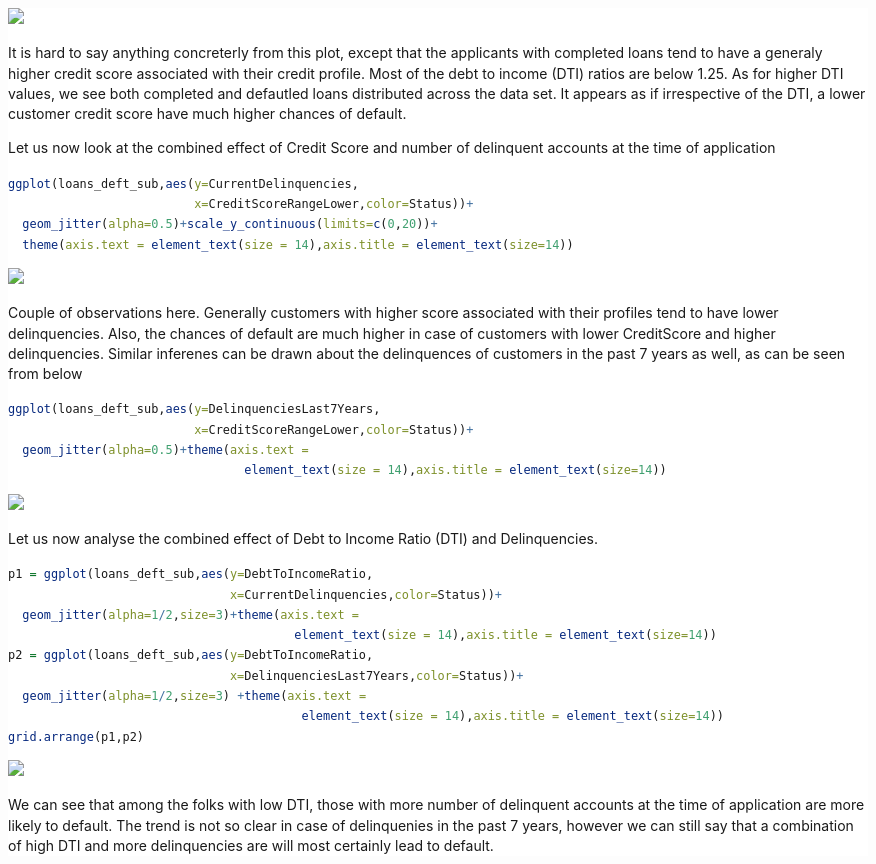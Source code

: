 ![](EDA_prosper_final_files/figure-html/unnamed-chunk-60-1.png)

It is hard to say anything concreterly from this plot, except that the applicants with completed loans tend to have a generaly higher credit score associated with their credit profile. Most of the debt to income (DTI) ratios are below 1.25. As for higher DTI values, we see both completed and defautled loans distributed across the data set. It appears as if irrespective of the DTI, a lower customer credit score have much higher chances of default.

Let us now look at the combined effect of Credit Score and number of delinquent accounts at the time of application


```r
ggplot(loans_deft_sub,aes(y=CurrentDelinquencies,
                          x=CreditScoreRangeLower,color=Status))+
  geom_jitter(alpha=0.5)+scale_y_continuous(limits=c(0,20))+
  theme(axis.text = element_text(size = 14),axis.title = element_text(size=14))
```

![](EDA_prosper_final_files/figure-html/unnamed-chunk-61-1.png)

Couple of observations here. Generally customers with higher score associated with their profiles tend to have lower delinquencies. Also, the chances of default are much higher in case of customers with lower CreditScore and higher delinquencies. Similar inferenes can be drawn about the delinquences of customers in the past 7 years as well, as can be seen from below


```r
ggplot(loans_deft_sub,aes(y=DelinquenciesLast7Years,
                          x=CreditScoreRangeLower,color=Status))+
  geom_jitter(alpha=0.5)+theme(axis.text = 
                                 element_text(size = 14),axis.title = element_text(size=14))
```

![](EDA_prosper_final_files/figure-html/unnamed-chunk-62-1.png)


Let us now analyse the combined effect of Debt to Income Ratio (DTI) and Delinquencies.

```r
p1 = ggplot(loans_deft_sub,aes(y=DebtToIncomeRatio,
                               x=CurrentDelinquencies,color=Status))+
  geom_jitter(alpha=1/2,size=3)+theme(axis.text = 
                                        element_text(size = 14),axis.title = element_text(size=14))
p2 = ggplot(loans_deft_sub,aes(y=DebtToIncomeRatio,
                               x=DelinquenciesLast7Years,color=Status))+
  geom_jitter(alpha=1/2,size=3) +theme(axis.text = 
                                         element_text(size = 14),axis.title = element_text(size=14))
grid.arrange(p1,p2)
```

![](EDA_prosper_final_files/figure-html/unnamed-chunk-63-1.png)

We can see that among the folks with low DTI, those with more number of delinquent accounts at the time of application are more likely to default. The trend is not so clear in case of delinquenies in the past 7 years, however we can still say that a combination of high DTI and more delinquencies are will most certainly lead to default. 
